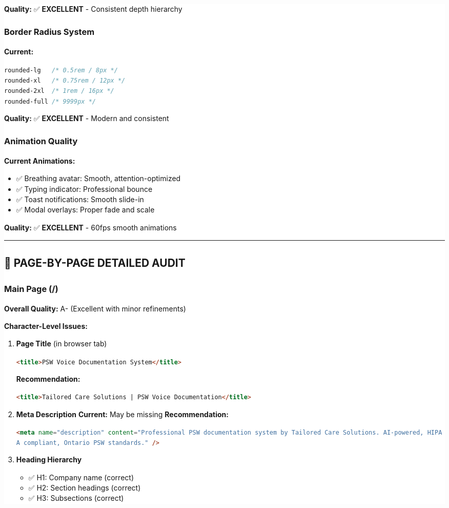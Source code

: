 **Quality:** ✅ **EXCELLENT** - Consistent depth hierarchy

### Border Radius System

**Current:**
```css
rounded-lg   /* 0.5rem / 8px */
rounded-xl   /* 0.75rem / 12px */
rounded-2xl  /* 1rem / 16px */
rounded-full /* 9999px */
```

**Quality:** ✅ **EXCELLENT** - Modern and consistent

### Animation Quality

**Current Animations:**
- ✅ Breathing avatar: Smooth, attention-optimized
- ✅ Typing indicator: Professional bounce
- ✅ Toast notifications: Smooth slide-in
- ✅ Modal overlays: Proper fade and scale

**Quality:** ✅ **EXCELLENT** - 60fps smooth animations

---

## 📄 PAGE-BY-PAGE DETAILED AUDIT

### Main Page (/)

**Overall Quality:** A- (Excellent with minor refinements)

**Character-Level Issues:**

1. **Page Title** (in browser tab)
   ```html
   <title>PSW Voice Documentation System</title>
   ```
   **Recommendation:**
   ```html
   <title>Tailored Care Solutions | PSW Voice Documentation</title>
   ```

2. **Meta Description**
   **Current:** May be missing
   **Recommendation:**
   ```html
   <meta name="description" content="Professional PSW documentation system by Tailored Care Solutions. AI-powered, HIPAA compliant, Ontario PSW standards." />
   ```

3. **Heading Hierarchy**
   - ✅ H1: Company name (correct)
   - ✅ H2: Section headings (correct)
   - ✅ H3: Subsections (correct)

